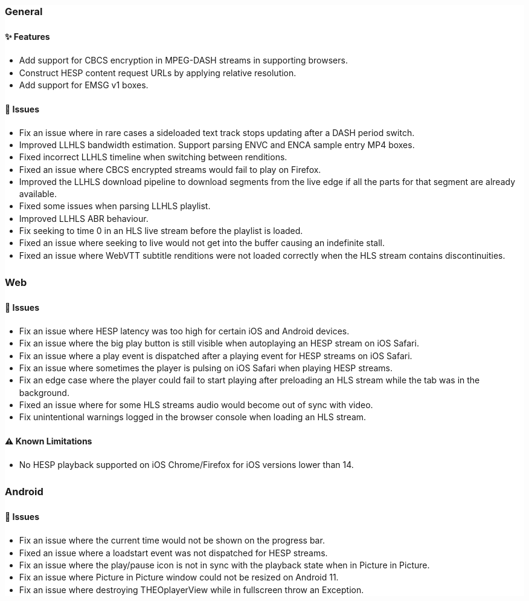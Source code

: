 ### General

#### ✨ Features

- Add support for CBCS encryption in MPEG-DASH streams in supporting browsers.
- Construct HESP content request URLs by applying relative resolution.
- Add support for EMSG v1 boxes.

#### 🐛 Issues

- Fix an issue where in rare cases a sideloaded text track stops updating after a DASH period switch.
- Improved LLHLS bandwidth estimation. Support parsing ENVC and ENCA sample entry MP4 boxes.
- Fixed incorrect LLHLS timeline when switching between renditions.
- Fixed an issue where CBCS encrypted streams would fail to play on Firefox.
- Improved the LLHLS download pipeline to download segments from the live edge if all the parts for that segment are already available.
- Fixed some issues when parsing LLHLS playlist.
- Improved LLHLS ABR behaviour.
- Fix seeking to time 0 in an HLS live stream before the playlist is loaded.
- Fixed an issue where seeking to live would not get into the buffer causing an indefinite stall.
- Fixed an issue where WebVTT subtitle renditions were not loaded correctly when the HLS stream contains discontinuities.

### Web

#### 🐛 Issues

- Fix an issue where HESP latency was too high for certain iOS and Android devices.
- Fix an issue where the big play button is still visible when autoplaying an HESP stream on iOS Safari.
- Fix an issue where a play event is dispatched after a playing event for HESP streams on iOS Safari.
- Fix an issue where sometimes the player is pulsing on iOS Safari when playing HESP streams.
- Fix an edge case where the player could fail to start playing after preloading an HLS stream while the tab was in the background.
- Fixed an issue where for some HLS streams audio would become out of sync with video.
- Fix unintentional warnings logged in the browser console when loading an HLS stream.

#### ⚠ Known Limitations

- No HESP playback supported on iOS Chrome/Firefox for iOS versions lower than 14.

### Android

#### 🐛 Issues

- Fix an issue where the current time would not be shown on the progress bar.
- Fixed an issue where a loadstart event was not dispatched for HESP streams.
- Fix an issue where the play/pause icon is not in sync with the playback state when in Picture in Picture.
- Fix an issue where Picture in Picture window could not be resized on Android 11.
- Fix an issue where destroying THEOplayerView while in fullscreen throw an Exception.
